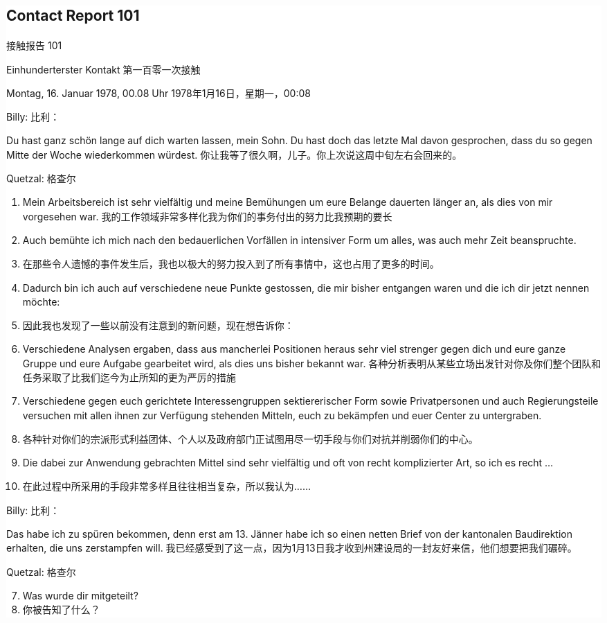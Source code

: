 ## Contact Report 101
接触报告 101

Einhunderterster Kontakt
第一百零一次接触

Montag, 16. Januar 1978, 00.08 Uhr
1978年1月16日，星期一，00:08

Billy:
比利：

Du hast ganz schön lange auf dich warten lassen, mein Sohn. Du hast doch das letzte Mal davon gesprochen, dass du so gegen Mitte der Woche wiederkommen würdest.
你让我等了很久啊，儿子。你上次说这周中旬左右会回来的。

Quetzal:
格查尔

1. Mein Arbeitsbereich ist sehr vielfältig und meine Bemühungen um eure Belange dauerten länger an, als dies von mir vorgesehen war.
我的工作领域非常多样化我为你们的事务付出的努力比我预期的要长

2. Auch bemühte ich mich nach den bedauerlichen Vorfällen in intensiver Form um alles, was auch mehr Zeit beanspruchte.
2. 在那些令人遗憾的事件发生后，我也以极大的努力投入到了所有事情中，这也占用了更多的时间。

3. Dadurch bin ich auch auf verschiedene neue Punkte gestossen, die mir bisher entgangen waren und die ich dir jetzt nennen möchte:
3. 因此我也发现了一些以前没有注意到的新问题，现在想告诉你：

4. Verschiedene Analysen ergaben, dass aus mancherlei Positionen heraus sehr viel strenger gegen dich und eure ganze Gruppe und eure Aufgabe gearbeitet wird, als dies uns bisher bekannt war.
各种分析表明从某些立场出发针对你及你们整个团队和任务采取了比我们迄今为止所知的更为严厉的措施

5. Verschiedene gegen euch gerichtete Interessengruppen sektiererischer Form sowie Privatpersonen und auch Regierungsteile versuchen mit allen ihnen zur Verfügung stehenden Mitteln, euch zu bekämpfen und euer Center zu untergraben.
5. 各种针对你们的宗派形式利益团体、个人以及政府部门正试图用尽一切手段与你们对抗并削弱你们的中心。

6. Die dabei zur Anwendung gebrachten Mittel sind sehr vielfältig und oft von recht komplizierter Art, so ich es recht …
6. 在此过程中所采用的手段非常多样且往往相当复杂，所以我认为……

Billy:
比利：

Das habe ich zu spüren bekommen, denn erst am 13. Jänner habe ich so einen netten Brief von der kantonalen Baudirektion erhalten, die uns zerstampfen will.
我已经感受到了这一点，因为1月13日我才收到州建设局的一封友好来信，他们想要把我们碾碎。

Quetzal:
格查尔

7. Was wurde dir mitgeteilt?
7. 你被告知了什么？
